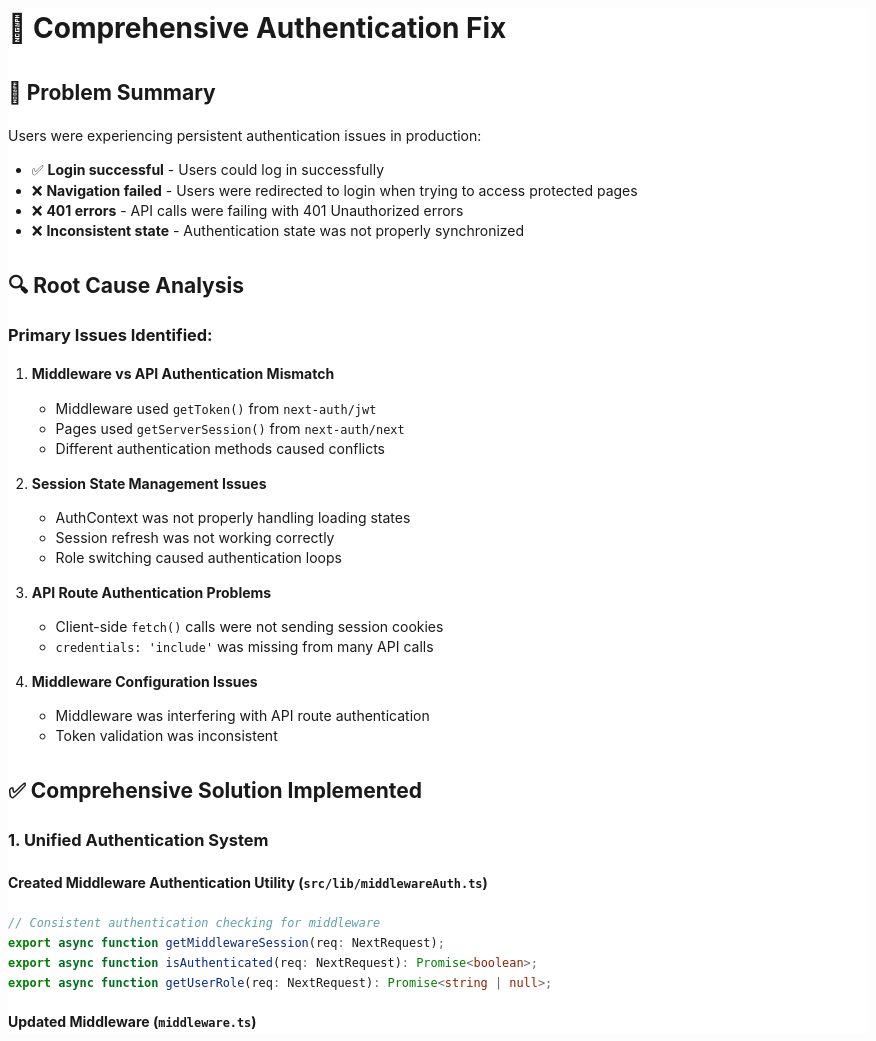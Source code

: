 # 🔐 Comprehensive Authentication Fix

## 🚨 Problem Summary

Users were experiencing persistent authentication issues in production:

- ✅ **Login successful** - Users could log in successfully
- ❌ **Navigation failed** - Users were redirected to login when trying to access protected pages
- ❌ **401 errors** - API calls were failing with 401 Unauthorized errors
- ❌ **Inconsistent state** - Authentication state was not properly synchronized

## 🔍 Root Cause Analysis

### **Primary Issues Identified:**

1. **Middleware vs API Authentication Mismatch**

   - Middleware used `getToken()` from `next-auth/jwt`
   - Pages used `getServerSession()` from `next-auth/next`
   - Different authentication methods caused conflicts

2. **Session State Management Issues**

   - AuthContext was not properly handling loading states
   - Session refresh was not working correctly
   - Role switching caused authentication loops

3. **API Route Authentication Problems**

   - Client-side `fetch()` calls were not sending session cookies
   - `credentials: 'include'` was missing from many API calls

4. **Middleware Configuration Issues**
   - Middleware was interfering with API route authentication
   - Token validation was inconsistent

## ✅ Comprehensive Solution Implemented

### **1. Unified Authentication System**

#### **Created Middleware Authentication Utility** (`src/lib/middlewareAuth.ts`)

```typescript
// Consistent authentication checking for middleware
export async function getMiddlewareSession(req: NextRequest);
export async function isAuthenticated(req: NextRequest): Promise<boolean>;
export async function getUserRole(req: NextRequest): Promise<string | null>;
```

#### **Updated Middleware** (`middleware.ts`)

